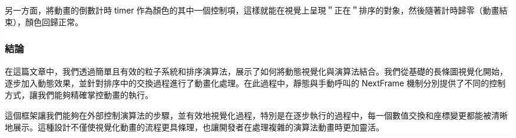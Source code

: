 另一方面，將動畫的倒數計時 timer 作為顏色的其中一個控制項，這樣就能在視覺上呈現＂正在＂排序的對象，然後隨著計時歸零（動畫結束），顏色回歸正常。

### **結論**
在這篇文章中，我們透過簡單且有效的粒子系統和排序演算法，展示了如何將動態視覺化與演算法結合。我們從基礎的長條圖視覺化開始，逐步加入動態效果，並針對排序中的交換過程進行了動畫化處理。在此過程中，靜態與手動呼叫的 NextFrame 機制分別提供了不同的控制方式，讓我們能夠精確掌控動畫的執行。

這個框架讓我們能夠在外部控制演算法的步驟，並有效地視覺化過程，特別是在逐步執行的過程中，每一個數值交換和座標變更都能被清晰地展示。這種設計不僅使視覺化動畫的流程更具條理，也讓開發者在處理複雜的演算法動畫時更加靈活。